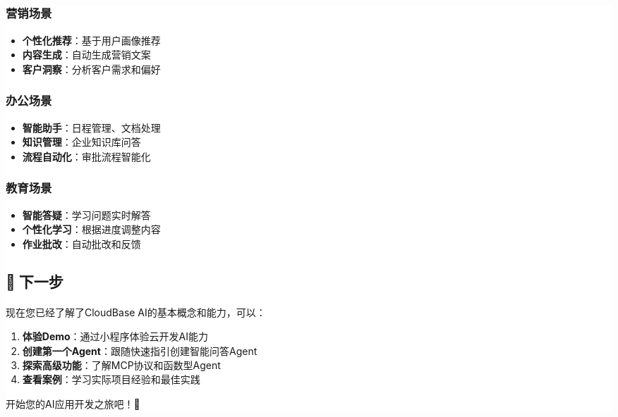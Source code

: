 ### 营销场景
- **个性化推荐**：基于用户画像推荐
- **内容生成**：自动生成营销文案
- **客户洞察**：分析客户需求和偏好

### 办公场景
- **智能助手**：日程管理、文档处理
- **知识管理**：企业知识库问答
- **流程自动化**：审批流程智能化

### 教育场景
- **智能答疑**：学习问题实时解答
- **个性化学习**：根据进度调整内容
- **作业批改**：自动批改和反馈

## 🎯 下一步

现在您已经了解了CloudBase AI的基本概念和能力，可以：

1. **体验Demo**：通过小程序体验云开发AI能力
2. **创建第一个Agent**：跟随快速指引创建智能问答Agent
3. **探索高级功能**：了解MCP协议和函数型Agent
4. **查看案例**：学习实际项目经验和最佳实践

开始您的AI应用开发之旅吧！🚀 